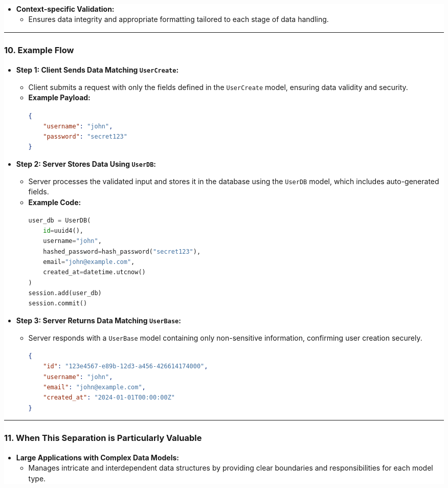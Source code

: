    - **Context-specific Validation:** 
     - Ensures data integrity and appropriate formatting tailored to each stage of data handling.

---

### 10. **Example Flow**
   
   - **Step 1: Client Sends Data Matching `UserCreate`:** 
     - Client submits a request with only the fields defined in the `UserCreate` model, ensuring data validity and security.
     - **Example Payload:**
       ```json
       {
           "username": "john",
           "password": "secret123"
       }
       ```
   
   - **Step 2: Server Stores Data Using `UserDB`:** 
     - Server processes the validated input and stores it in the database using the `UserDB` model, which includes auto-generated fields.
     - **Example Code:**
       ```python
       user_db = UserDB(
           id=uuid4(),
           username="john",
           hashed_password=hash_password("secret123"),
           email="john@example.com",
           created_at=datetime.utcnow()
       )
       session.add(user_db)
       session.commit()
       ```
   
   - **Step 3: Server Returns Data Matching `UserBase`:** 
     - Server responds with a `UserBase` model containing only non-sensitive information, confirming user creation securely.

       ```json
       {
           "id": "123e4567-e89b-12d3-a456-426614174000",
           "username": "john",
           "email": "john@example.com",
           "created_at": "2024-01-01T00:00:00Z"
       }
       ```

---

### 11. **When This Separation is Particularly Valuable**

   - **Large Applications with Complex Data Models:** 
     - Manages intricate and interdependent data structures by providing clear boundaries and responsibilities for each model type.
   